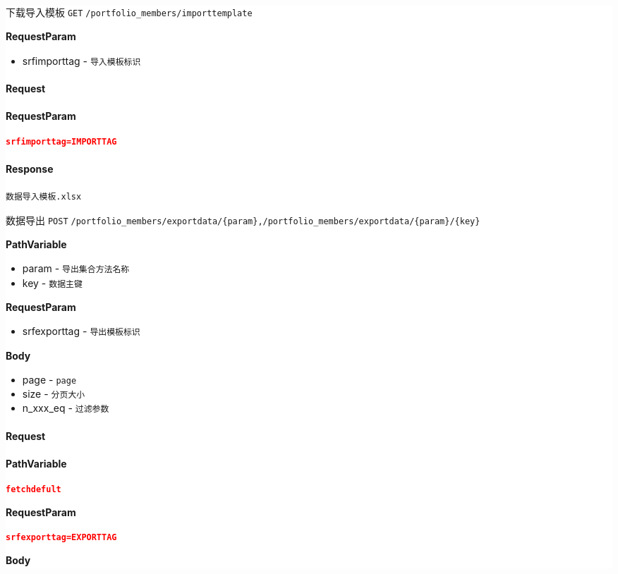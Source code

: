




下载导入模板 `GET` `/portfolio_members/importtemplate`

<p class="panel-title"><b>RequestParam</b></p>

* srfimporttag - `导入模板标识`




#### **Request**

<p class="panel-title"><b>RequestParam</b></p>

```json
srfimporttag=IMPORTTAG
```

#### **Response**
```file
数据导入模板.xlsx
```





数据导出 `POST` `/portfolio_members/exportdata/{param},/portfolio_members/exportdata/{param}/{key}`

<p class="panel-title"><b>PathVariable</b></p>

* param - `导出集合方法名称`
* key - `数据主键`

<p class="panel-title"><b>RequestParam</b></p>

* srfexporttag - `导出模板标识`

<p class="panel-title"><b>Body</b></p>

* page - `page`
* size - `分页大小`
* n_xxx_eq - `过滤参数`




#### **Request**

<p class="panel-title"><b>PathVariable</b></p>

```json
fetchdefult
```

<p class="panel-title"><b>RequestParam</b></p>

```json
srfexporttag=EXPORTTAG
```

<p class="panel-title"><b>Body</b></p>
